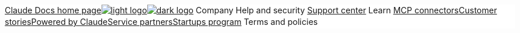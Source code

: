 [Claude Docs home page![light logo](https://mintcdn.com/anthropic-claude-docs/DcI2Ybid7ZEnFaf0/logo/light.svg?fit=max&auto=format&n=DcI2Ybid7ZEnFaf0&q=85&s=c877c45432515ee69194cb19e9f983a2)![dark logo](https://mintcdn.com/anthropic-claude-docs/DcI2Ybid7ZEnFaf0/logo/dark.svg?fit=max&auto=format&n=DcI2Ybid7ZEnFaf0&q=85&s=f5bb877be0cb3cba86cf6d7c88185216)](https://docs.claude.com/)
Company
Help and security
[Support center](https://support.claude.com/)
Learn
[MCP connectors](https://claude.com/partners/mcp)[Customer stories](https://www.claude.com/customers)[Powered by Claude](https://claude.com/partners/powered-by-claude)[Service partners](https://claude.com/partners/services)[Startups program](https://claude.com/programs/startups)
Terms and policies
